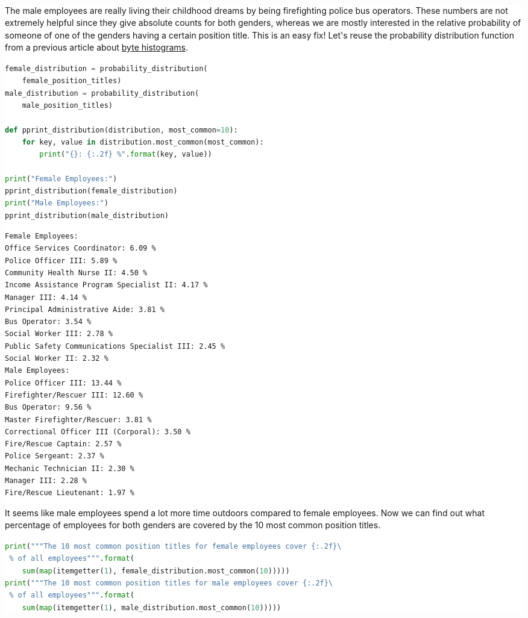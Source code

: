 The male employees are really living their childhood dreams by being
firefighting police bus operators. These numbers are not extremely helpful since
they give absolute counts for both genders, whereas we are mostly interested in
the relative probability of someone of one of the genders having a certain
position title. This is an easy fix! Let's reuse the probability distribution
function from a previous article about [byte
histograms](/blog/2015-11-30-Byte%20Histogram%20in%20Python%203.html).

```python
female_distribution = probability_distribution(
    female_position_titles)
male_distribution = probability_distribution(
    male_position_titles)

def pprint_distribution(distribution, most_common=10):
    for key, value in distribution.most_common(most_common):
        print("{}: {:.2f} %".format(key, value))

print("Female Employees:")
pprint_distribution(female_distribution)
print("Male Employees:")
pprint_distribution(male_distribution)
```

```
Female Employees:
Office Services Coordinator: 6.09 %
Police Officer III: 5.89 %
Community Health Nurse II: 4.50 %
Income Assistance Program Specialist II: 4.17 %
Manager III: 4.14 %
Principal Administrative Aide: 3.81 %
Bus Operator: 3.54 %
Social Worker III: 2.78 %
Public Safety Communications Specialist III: 2.45 %
Social Worker II: 2.32 %
Male Employees:
Police Officer III: 13.44 %
Firefighter/Rescuer III: 12.60 %
Bus Operator: 9.56 %
Master Firefighter/Rescuer: 3.81 %
Correctional Officer III (Corporal): 3.50 %
Fire/Rescue Captain: 2.57 %
Police Sergeant: 2.37 %
Mechanic Technician II: 2.30 %
Manager III: 2.28 %
Fire/Rescue Lieutenant: 1.97 %
```

It seems like male employees spend a lot more time outdoors compared to female
employees. Now we can find out what percentage of employees for both genders are
covered by the 10 most common position titles.

```python
print("""The 10 most common position titles for female employees cover {:.2f}\
 % of all employees""".format(
    sum(map(itemgetter(1), female_distribution.most_common(10)))))
print("""The 10 most common position titles for male employees cover {:.2f}\
 % of all employees""".format(
    sum(map(itemgetter(1), male_distribution.most_common(10)))))
```
